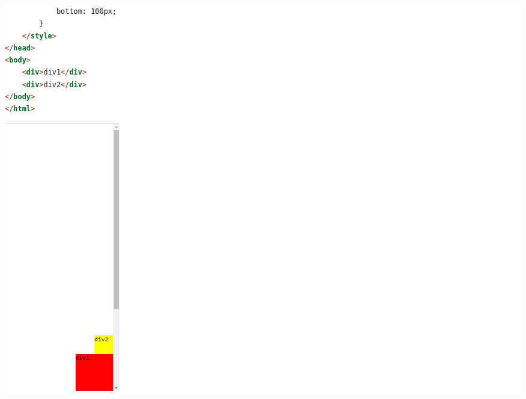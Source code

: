 ```html
            bottom: 100px;
        }
    </style>
</head>
<body>
    <div>div1</div>
    <div>div2</div>
</body>
</html>
```

<img src="./css3.assets/image-20230204175236146.png" alt="image-20230204175236146" style="zoom: 50%;" />

